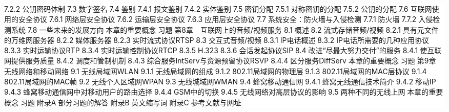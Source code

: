 7.2.2 公钥密码体制
7.3 数字签名
7.4 鉴别
7.4.1 报文鉴别
7.4.2 实体鉴别
7.5 密钥分配
7.5.1 对称密钥的分配
7.5.2 公钥的分配
7.6 互联网使用的安全协议
7.6.1 网络层安全协议
7.6.2 运输层安全协议
7.6.3 应用层安全协议
7.7 系统安全：防火墙与入侵检测
7.7.1 防火墙
7.7.2 入侵检测系统
7.8 一些未来的发展方向
本章的重要概念
习题
第8章　互联网上的音频/视频服务
8.1 概述
8.2 流式存储音频/视频
8.2.1 具有元文件的万维网服务器
8.2.2 媒体服务器
8.2.3 实时流式协议RTSP
8.3 交互式音频/视频
8.3.1 IP电话概述
8.3.2 IP电话所需要的几种应用协议
8.3.3 实时运输协议RTP
8.3.4 实时运输控制协议RTCP
8.3.5 H.323
8.3.6 会话发起协议SIP
8.4 改进“尽最大努力交付”的服务
8.4.1 使互联网提供服务质量
8.4.2 调度和管制机制
8.4.3 综合服务IntServ与资源预留协议RSVP
8.4.4 区分服务DiffServ
本章的重要概念
习题
第9章　无线网络和移动网络
9.1 无线局域网WLAN
9.1.1 无线局域网的组成
9.1.2 802.11局域网的物理层
9.1.3 802.11局域网的MAC层协议
9.1.4 802.11局域网的MAC帧
9.2 无线个人区域网WPAN
9.3 无线城域网WMAN
9.4 蜂窝移动通信网
9.4.1 蜂窝无线通信技术简介
9.4.2 移动IP
9.4.3 蜂窝移动通信网中对移动用户的路由选择
9.4.4 GSM中的切换
9.4.5 无线网络对高层协议的影响
9.5 两种不同的无线上网
本章的重要概念
习题
附录A 部分习题的解答
附录B 英文缩写词
附录C 参考文献与网址
